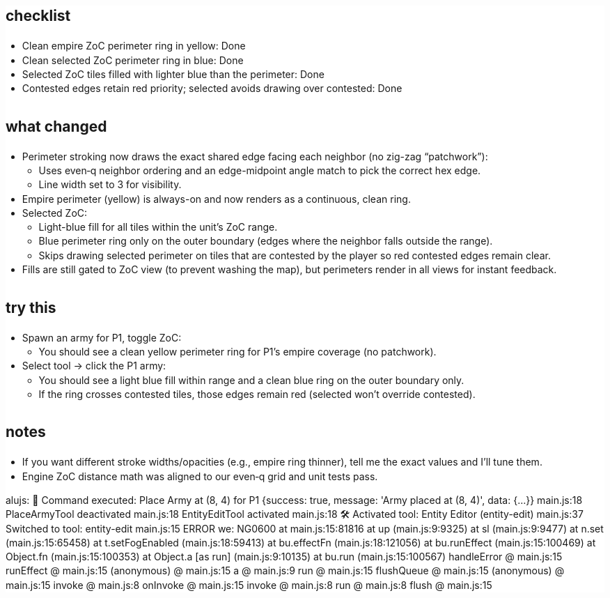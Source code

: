 ## checklist
- Clean empire ZoC perimeter ring in yellow: Done
- Clean selected ZoC perimeter ring in blue: Done
- Selected ZoC tiles filled with lighter blue than the perimeter: Done
- Contested edges retain red priority; selected avoids drawing over contested: Done

## what changed
- Perimeter stroking now draws the exact shared edge facing each neighbor (no zig-zag “patchwork”):
  - Uses even‑q neighbor ordering and an edge-midpoint angle match to pick the correct hex edge.
  - Line width set to 3 for visibility.
- Empire perimeter (yellow) is always-on and now renders as a continuous, clean ring.
- Selected ZoC:
  - Light-blue fill for all tiles within the unit’s ZoC range.
  - Blue perimeter ring only on the outer boundary (edges where the neighbor falls outside the range).
  - Skips drawing selected perimeter on tiles that are contested by the player so red contested edges remain clear.
- Fills are still gated to ZoC view (to prevent washing the map), but perimeters render in all views for instant feedback.

## try this
- Spawn an army for P1, toggle ZoC:
  - You should see a clean yellow perimeter ring for P1’s empire coverage (no patchwork).
- Select tool → click the P1 army:
  - You should see a light blue fill within range and a clean blue ring on the outer boundary only.
  - If the ring crosses contested tiles, those edges remain red (selected won’t override contested).

## notes
- If you want different stroke widths/opacities (e.g., empire ring thinner), tell me the exact values and I’ll tune them.
- Engine ZoC distance math was aligned to our even‑q grid and unit tests pass.

alujs: 🔧 Command executed: Place Army at (8, 4) for P1 {success: true, message: 'Army placed at (8, 4)', data: {…}}
main.js:18 PlaceArmyTool deactivated
main.js:18 EntityEditTool activated
main.js:18 🛠️ Activated tool: Entity Editor (entity-edit)
main.js:37 Switched to tool: entity-edit
main.js:15 ERROR we: NG0600
    at main.js:15:81816
    at up (main.js:9:9325)
    at sl (main.js:9:9477)
    at n.set (main.js:15:65458)
    at t.setFogEnabled (main.js:18:59413)
    at bu.effectFn (main.js:18:121056)
    at bu.runEffect (main.js:15:100469)
    at Object.fn (main.js:15:100353)
    at Object.a [as run] (main.js:9:10135)
    at bu.run (main.js:15:100567)
handleError @ main.js:15
runEffect @ main.js:15
(anonymous) @ main.js:15
a @ main.js:9
run @ main.js:15
flushQueue @ main.js:15
(anonymous) @ main.js:15
invoke @ main.js:8
onInvoke @ main.js:15
invoke @ main.js:8
run @ main.js:8
flush @ main.js:15